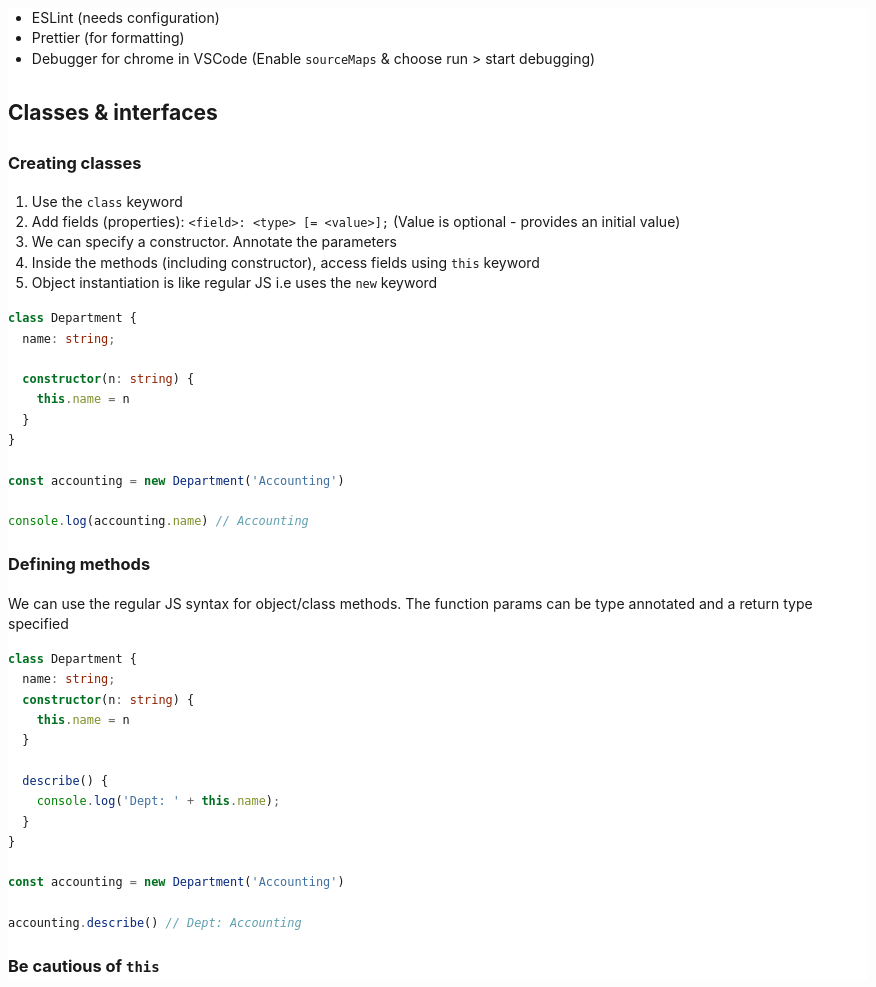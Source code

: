 * ESLint (needs configuration)
* Prettier (for formatting)
* Debugger for chrome in VSCode (Enable `sourceMaps` & choose run > start debugging)

## Classes & interfaces

### Creating classes

1. Use the `class` keyword
2. Add fields (properties): `<field>: <type> [= <value>];` (Value is optional - provides an initial value)
3. We can specify a constructor. Annotate the parameters
4. Inside the methods (including constructor), access fields using `this` keyword
5. Object instantiation is like regular JS i.e uses the `new` keyword

```typescript
class Department {
  name: string;

  constructor(n: string) {
    this.name = n
  }
}

const accounting = new Department('Accounting')

console.log(accounting.name) // Accounting
```

### Defining methods

We can use the regular JS syntax for object/class methods. The function params can be type annotated and a return type specified

```typescript
class Department {
  name: string;
  constructor(n: string) {
    this.name = n
  }

  describe() {
    console.log('Dept: ' + this.name);
  }
}

const accounting = new Department('Accounting')

accounting.describe() // Dept: Accounting
```

### Be cautious of `this`


  [prop: string]: string